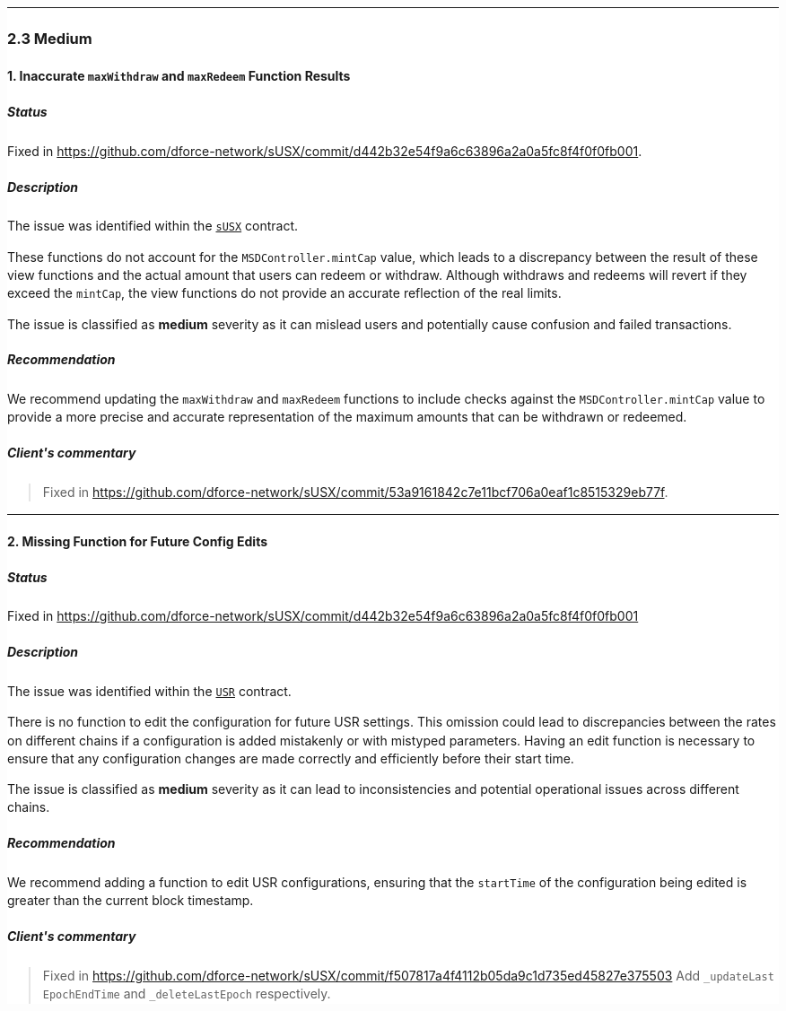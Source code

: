 ***

### 2.3 Medium

#### 1. Inaccurate `maxWithdraw` and `maxRedeem` Function Results
##### Status
Fixed in https://github.com/dforce-network/sUSX/commit/d442b32e54f9a6c63896a2a0a5fc8f4f0f0fb001.

##### Description
The issue was identified within the [`sUSX`](https://github.com/dforce-network/OFT/blob/2ff5d7a8f9a509006557bf5de72fabf40d1138a5/src/sUSX.sol) contract.

These functions do not account for the `MSDController.mintCap` value, which leads to a discrepancy between the result of these view functions and the actual amount that users can redeem or withdraw. Although withdraws and redeems will revert if they exceed the `mintCap`, the view functions do not provide an accurate reflection of the real limits.

The issue is classified as **medium** severity as it can mislead users and potentially cause confusion and failed transactions.

##### Recommendation
We recommend updating the `maxWithdraw` and `maxRedeem` functions to include checks against the `MSDController.mintCap` value to provide a more precise and accurate representation of the maximum amounts that can be withdrawn or redeemed.

##### Client's commentary
> Fixed in https://github.com/dforce-network/sUSX/commit/53a9161842c7e11bcf706a0eaf1c8515329eb77f.

***


#### 2. Missing Function for Future Config Edits
##### Status
Fixed in https://github.com/dforce-network/sUSX/commit/d442b32e54f9a6c63896a2a0a5fc8f4f0f0fb001
##### Description
The issue was identified within the [`USR`](https://github.com/dforce-network/OFT/blob/2ff5d7a8f9a509006557bf5de72fabf40d1138a5/src/USR.sol) contract.

There is no function to edit the configuration for future USR settings. This omission could lead to discrepancies between the rates on different chains if a configuration is added mistakenly or with mistyped parameters. Having an edit function is necessary to ensure that any configuration changes are made correctly and efficiently before their start time.

The issue is classified as **medium** severity as it can lead to inconsistencies and potential operational issues across different chains.

##### Recommendation
We recommend adding a function to edit USR configurations, ensuring that the `startTime` of the configuration being edited is greater than the current block timestamp.
##### Client's commentary
> Fixed in https://github.com/dforce-network/sUSX/commit/f507817a4f4112b05da9c1d735ed45827e375503
> Add `_updateLastEpochEndTime` and `_deleteLastEpoch` respectively.
